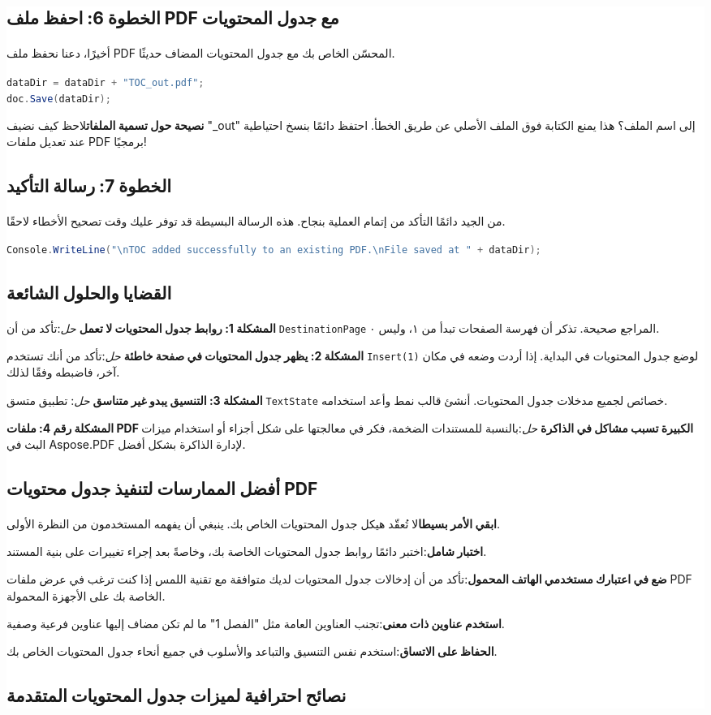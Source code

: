 ## الخطوة 6: احفظ ملف PDF مع جدول المحتويات

أخيرًا، دعنا نحفظ ملف PDF المحسّن الخاص بك مع جدول المحتويات المضاف حديثًا.

```csharp
dataDir = dataDir + "TOC_out.pdf";
doc.Save(dataDir);
```

**نصيحة حول تسمية الملفات**لاحظ كيف نضيف "_out" إلى اسم الملف؟ هذا يمنع الكتابة فوق الملف الأصلي عن طريق الخطأ. احتفظ دائمًا بنسخ احتياطية عند تعديل ملفات PDF برمجيًا!

## الخطوة 7: رسالة التأكيد

من الجيد دائمًا التأكد من إتمام العملية بنجاح. هذه الرسالة البسيطة قد توفر عليك وقت تصحيح الأخطاء لاحقًا.

```csharp
Console.WriteLine("\nTOC added successfully to an existing PDF.\nFile saved at " + dataDir);
```

## القضايا والحلول الشائعة

**المشكلة 1: روابط جدول المحتويات لا تعمل**
*حل*:تأكد من أن `DestinationPage` المراجع صحيحة. تذكر أن فهرسة الصفحات تبدأ من ١، وليس ٠.

**المشكلة 2: يظهر جدول المحتويات في صفحة خاطئة**
*حل*:تأكد من أنك تستخدم `Insert(1)` لوضع جدول المحتويات في البداية. إذا أردت وضعه في مكان آخر، فاضبطه وفقًا لذلك.

**المشكلة 3: التنسيق يبدو غير متناسق**
*حل*: تطبيق متسق `TextState` خصائص لجميع مدخلات جدول المحتويات. أنشئ قالب نمط وأعد استخدامه.

**المشكلة رقم 4: ملفات PDF الكبيرة تسبب مشاكل في الذاكرة**
*حل*:بالنسبة للمستندات الضخمة، فكر في معالجتها على شكل أجزاء أو استخدام ميزات البث في Aspose.PDF لإدارة الذاكرة بشكل أفضل.

## أفضل الممارسات لتنفيذ جدول محتويات PDF

**ابقي الأمر بسيطا**لا تُعقّد هيكل جدول المحتويات الخاص بك. ينبغي أن يفهمه المستخدمون من النظرة الأولى.

**اختبار شامل**:اختبر دائمًا روابط جدول المحتويات الخاصة بك، وخاصةً بعد إجراء تغييرات على بنية المستند.

**ضع في اعتبارك مستخدمي الهاتف المحمول**:تأكد من أن إدخالات جدول المحتويات لديك متوافقة مع تقنية اللمس إذا كنت ترغب في عرض ملفات PDF الخاصة بك على الأجهزة المحمولة.

**استخدم عناوين ذات معنى**:تجنب العناوين العامة مثل "الفصل 1" ما لم تكن مضاف إليها عناوين فرعية وصفية.

**الحفاظ على الاتساق**:استخدم نفس التنسيق والتباعد والأسلوب في جميع أنحاء جدول المحتويات الخاص بك.

## نصائح احترافية لميزات جدول المحتويات المتقدمة

